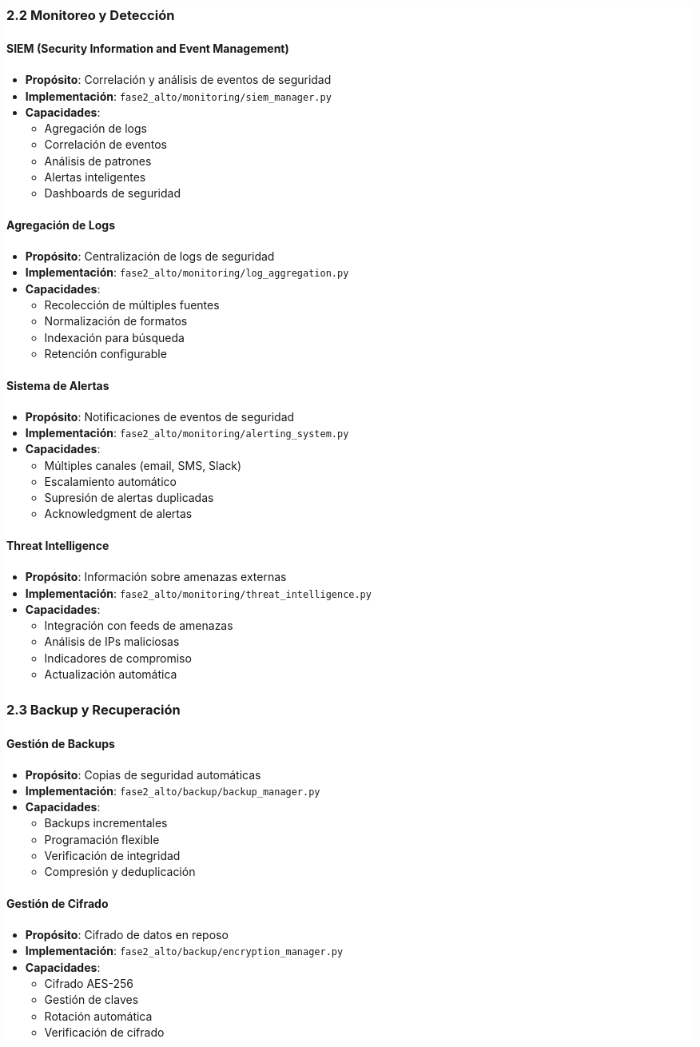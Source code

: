 ### **2.2 Monitoreo y Detección**

#### **SIEM (Security Information and Event Management)**
- **Propósito**: Correlación y análisis de eventos de seguridad
- **Implementación**: `fase2_alto/monitoring/siem_manager.py`
- **Capacidades**:
  - Agregación de logs
  - Correlación de eventos
  - Análisis de patrones
  - Alertas inteligentes
  - Dashboards de seguridad

#### **Agregación de Logs**
- **Propósito**: Centralización de logs de seguridad
- **Implementación**: `fase2_alto/monitoring/log_aggregation.py`
- **Capacidades**:
  - Recolección de múltiples fuentes
  - Normalización de formatos
  - Indexación para búsqueda
  - Retención configurable

#### **Sistema de Alertas**
- **Propósito**: Notificaciones de eventos de seguridad
- **Implementación**: `fase2_alto/monitoring/alerting_system.py`
- **Capacidades**:
  - Múltiples canales (email, SMS, Slack)
  - Escalamiento automático
  - Supresión de alertas duplicadas
  - Acknowledgment de alertas

#### **Threat Intelligence**
- **Propósito**: Información sobre amenazas externas
- **Implementación**: `fase2_alto/monitoring/threat_intelligence.py`
- **Capacidades**:
  - Integración con feeds de amenazas
  - Análisis de IPs maliciosas
  - Indicadores de compromiso
  - Actualización automática

### **2.3 Backup y Recuperación**

#### **Gestión de Backups**
- **Propósito**: Copias de seguridad automáticas
- **Implementación**: `fase2_alto/backup/backup_manager.py`
- **Capacidades**:
  - Backups incrementales
  - Programación flexible
  - Verificación de integridad
  - Compresión y deduplicación

#### **Gestión de Cifrado**
- **Propósito**: Cifrado de datos en reposo
- **Implementación**: `fase2_alto/backup/encryption_manager.py`
- **Capacidades**:
  - Cifrado AES-256
  - Gestión de claves
  - Rotación automática
  - Verificación de cifrado
